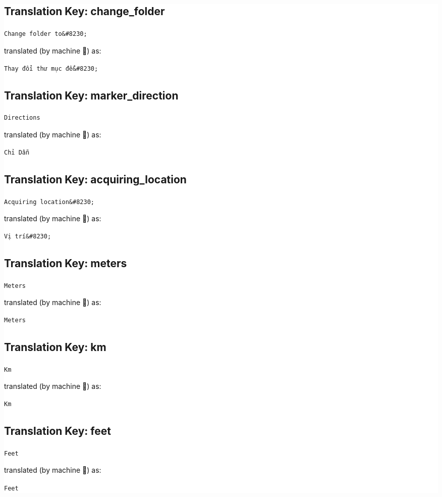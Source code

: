 
## Translation Key: change_folder
```
Change folder to&#8230;
```
translated (by machine 🤖) as:
```
Thay đổi thư mục để&#8230;
```


## Translation Key: marker_direction
```
Directions
```
translated (by machine 🤖) as:
```
Chỉ Dẫn
```


## Translation Key: acquiring_location
```
Acquiring location&#8230;
```
translated (by machine 🤖) as:
```
Vị trí&#8230;
```


## Translation Key: meters
```
Meters
```
translated (by machine 🤖) as:
```
Meters
```


## Translation Key: km
```
Km
```
translated (by machine 🤖) as:
```
Km
```


## Translation Key: feet
```
Feet
```
translated (by machine 🤖) as:
```
Feet
```
